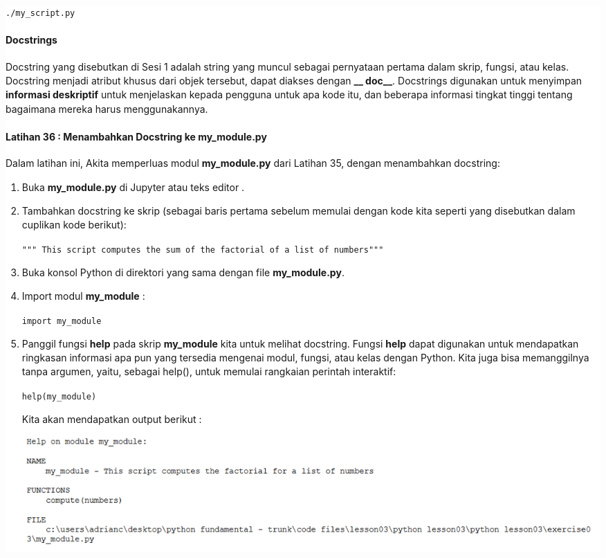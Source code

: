 ```
./my_script.py
```





#### Docstrings

Docstring yang disebutkan di Sesi 1 adalah string yang muncul sebagai pernyataan pertama dalam skrip, fungsi, atau kelas. Docstring menjadi atribut khusus dari objek tersebut, dapat diakses dengan **__ doc__**. Docstrings digunakan untuk menyimpan **informasi deskriptif** untuk menjelaskan kepada pengguna untuk apa kode itu, dan beberapa informasi tingkat tinggi tentang bagaimana mereka harus menggunakannya.





#### Latihan 36 : Menambahkan Docstring ke my_module.py

Dalam latihan ini, Akita memperluas modul **my_module.py** dari Latihan 35, dengan menambahkan docstring:

1. Buka **my_module.py** di Jupyter atau teks editor .

2. Tambahkan docstring ke skrip (sebagai baris pertama sebelum memulai dengan kode kita seperti yang disebutkan dalam cuplikan kode berikut):

   ```
   """ This script computes the sum of the factorial of a list of numbers"""
   ```

3. Buka konsol Python di direktori yang sama dengan file **my_module.py**.

4. Import modul **my_module** :

   ```
   import my_module
   ```

5. Panggil fungsi **help** pada skrip **my_module** kita untuk melihat docstring. Fungsi **help** dapat digunakan untuk mendapatkan ringkasan informasi apa pun yang tersedia mengenai modul, fungsi, atau kelas dengan Python. Kita juga bisa memanggilnya tanpa argumen, yaitu, sebagai help(), untuk memulai rangkaian perintah interaktif:

   ```
   help(my_module)
   ```

   Kita akan mendapatkan output berikut :

   ![1](https://github.com/cupiz/Belajar-Bareng-Python/blob/main/gambar/sesi3/1.png)
